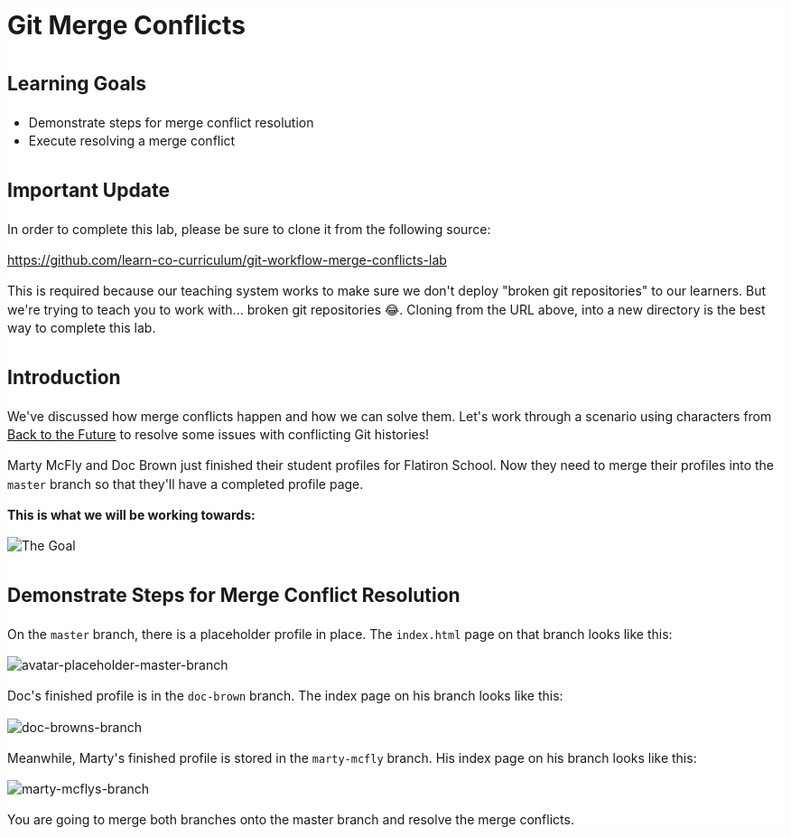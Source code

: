 # Git Merge Conflicts

## Learning Goals

- Demonstrate steps for merge conflict resolution
- Execute resolving a merge conflict

## Important Update

In order to complete this lab, please be sure to clone it from the following source:

https://github.com/learn-co-curriculum/git-workflow-merge-conflicts-lab

This is required because our teaching system works to make sure we don't deploy
"broken git repositories" to our learners. But we're trying to teach you to work with...
broken git repositories 😂. Cloning from the URL above, into a new directory is the
best way to complete this lab.

## Introduction

We've discussed how merge conflicts happen and how we can solve them. Let's work
through a scenario using characters from [Back to the Future][] to resolve some
issues with conflicting Git histories!

[Back to the Future]: https://www.imdb.com/title/tt0088763/

Marty McFly and Doc Brown just finished their student profiles for Flatiron
School. Now they need to merge their profiles into the `master` branch so that
they'll have a completed profile page.

__This is what we will be working towards:__

![The Goal](https://s3-us-west-2.amazonaws.com/web-dev-readme-photos/git-merge-conflicts/goal)

## Demonstrate Steps for Merge Conflict Resolution

On the `master` branch, there is a placeholder profile in place. The
`index.html` page on that branch looks like this:

![avatar-placeholder-master-branch](https://s3-us-west-2.amazonaws.com/web-dev-readme-photos/git-merge-conflicts/master-branch)

Doc's finished profile is in the `doc-brown` branch. The index page on his
branch looks like this:

![doc-browns-branch](https://s3-us-west-2.amazonaws.com/web-dev-readme-photos/git-merge-conflicts/doc-brown-branch)

Meanwhile, Marty's finished profile is stored in the `marty-mcfly` branch. His
index page on his branch looks like this:

![marty-mcflys-branch](https://s3-us-west-2.amazonaws.com/web-dev-readme-photos/git-merge-conflicts/marty-mcfly-branch)

You are going to merge both branches onto the master branch and resolve the
merge conflicts.
